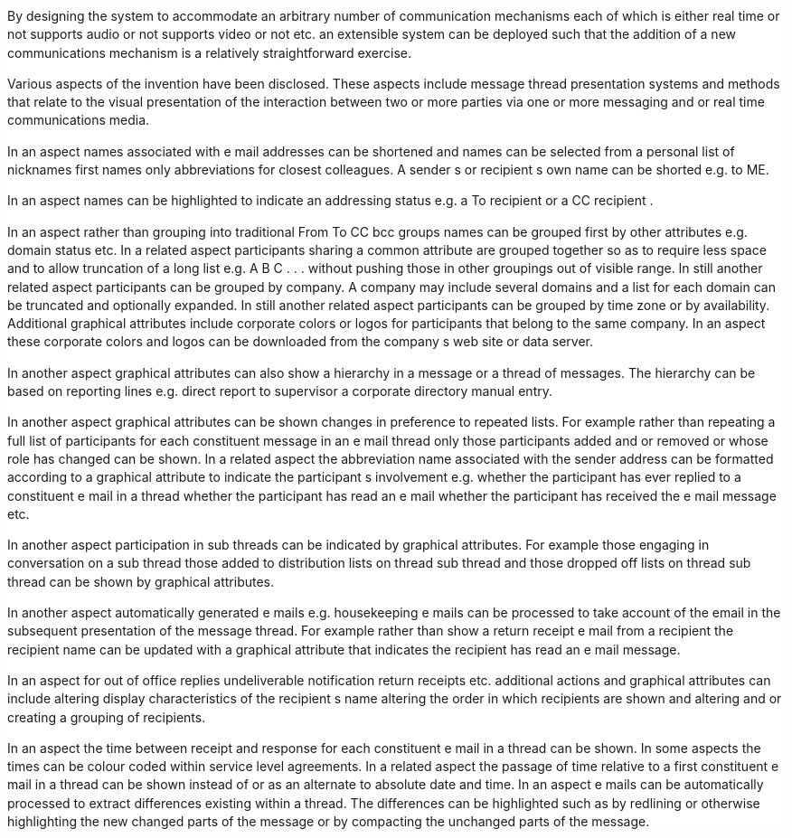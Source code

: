 By designing the system to accommodate an arbitrary number of communication mechanisms each of which is either real time or not supports audio or not supports video or not etc. an extensible system can be deployed such that the addition of a new communications mechanism is a relatively straightforward exercise.

Various aspects of the invention have been disclosed. These aspects include message thread presentation systems and methods that relate to the visual presentation of the interaction between two or more parties via one or more messaging and or real time communications media.

In an aspect names associated with e mail addresses can be shortened and names can be selected from a personal list of nicknames first names only abbreviations for closest colleagues. A sender s or recipient s own name can be shorted e.g. to ME. 

In an aspect names can be highlighted to indicate an addressing status e.g. a To recipient or a CC recipient .

In an aspect rather than grouping into traditional From To CC bcc groups names can be grouped first by other attributes e.g. domain status etc. In a related aspect participants sharing a common attribute are grouped together so as to require less space and to allow truncation of a long list e.g. A B C . . . without pushing those in other groupings out of visible range. In still another related aspect participants can be grouped by company. A company may include several domains and a list for each domain can be truncated and optionally expanded. In still another related aspect participants can be grouped by time zone or by availability. Additional graphical attributes include corporate colors or logos for participants that belong to the same company. In an aspect these corporate colors and logos can be downloaded from the company s web site or data server.

In another aspect graphical attributes can also show a hierarchy in a message or a thread of messages. The hierarchy can be based on reporting lines e.g. direct report to supervisor a corporate directory manual entry.

In another aspect graphical attributes can be shown changes in preference to repeated lists. For example rather than repeating a full list of participants for each constituent message in an e mail thread only those participants added and or removed or whose role has changed can be shown. In a related aspect the abbreviation name associated with the sender address can be formatted according to a graphical attribute to indicate the participant s involvement e.g. whether the participant has ever replied to a constituent e mail in a thread whether the participant has read an e mail whether the participant has received the e mail message etc.

In another aspect participation in sub threads can be indicated by graphical attributes. For example those engaging in conversation on a sub thread those added to distribution lists on thread sub thread and those dropped off lists on thread sub thread can be shown by graphical attributes.

In another aspect automatically generated e mails e.g. housekeeping e mails can be processed to take account of the email in the subsequent presentation of the message thread. For example rather than show a return receipt e mail from a recipient the recipient name can be updated with a graphical attribute that indicates the recipient has read an e mail message.

In an aspect for out of office replies undeliverable notification return receipts etc. additional actions and graphical attributes can include altering display characteristics of the recipient s name altering the order in which recipients are shown and altering and or creating a grouping of recipients.

In an aspect the time between receipt and response for each constituent e mail in a thread can be shown. In some aspects the times can be colour coded within service level agreements. In a related aspect the passage of time relative to a first constituent e mail in a thread can be shown instead of or as an alternate to absolute date and time. In an aspect e mails can be automatically processed to extract differences existing within a thread. The differences can be highlighted such as by redlining or otherwise highlighting the new changed parts of the message or by compacting the unchanged parts of the message.
